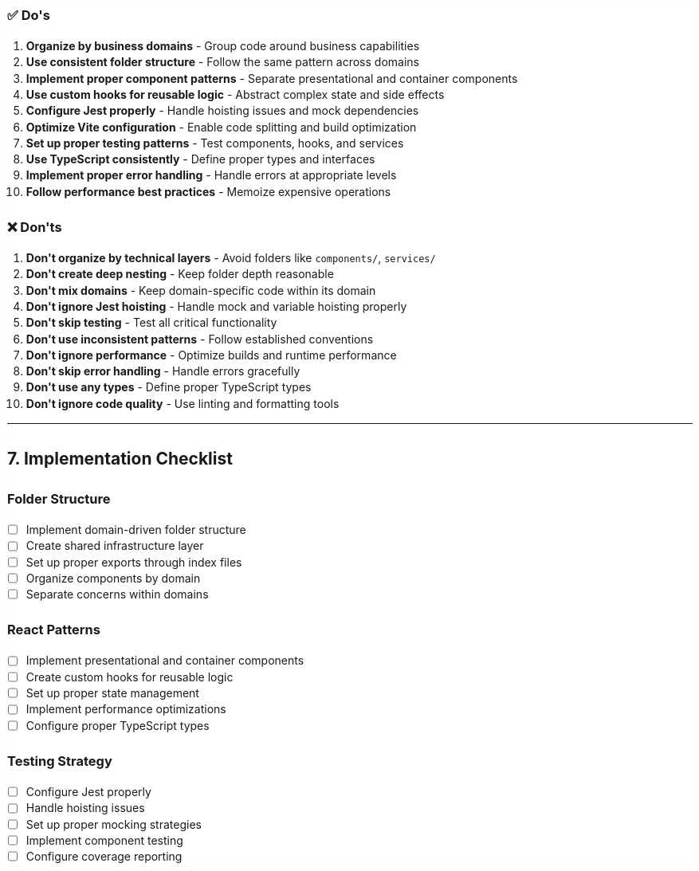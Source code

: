 ### ✅ Do's

1. **Organize by business domains** - Group code around business capabilities
2. **Use consistent folder structure** - Follow the same pattern across domains
3. **Implement proper component patterns** - Separate presentational and container components
4. **Use custom hooks for reusable logic** - Abstract complex state and side effects
5. **Configure Jest properly** - Handle hoisting issues and mock dependencies
6. **Optimize Vite configuration** - Enable code splitting and build optimization
7. **Set up proper testing patterns** - Test components, hooks, and services
8. **Use TypeScript consistently** - Define proper types and interfaces
9. **Implement proper error handling** - Handle errors at appropriate levels
10. **Follow performance best practices** - Memoize expensive operations

### ❌ Don'ts

1. **Don't organize by technical layers** - Avoid folders like `components/`, `services/`
2. **Don't create deep nesting** - Keep folder depth reasonable
3. **Don't mix domains** - Keep domain-specific code within its domain
4. **Don't ignore Jest hoisting** - Handle mock and variable hoisting properly
5. **Don't skip testing** - Test all critical functionality
6. **Don't use inconsistent patterns** - Follow established conventions
7. **Don't ignore performance** - Optimize builds and runtime performance
8. **Don't skip error handling** - Handle errors gracefully
9. **Don't use any types** - Define proper TypeScript types
10. **Don't ignore code quality** - Use linting and formatting tools

---

## 7. Implementation Checklist

### Folder Structure
- [ ] Implement domain-driven folder structure
- [ ] Create shared infrastructure layer
- [ ] Set up proper exports through index files
- [ ] Organize components by domain
- [ ] Separate concerns within domains

### React Patterns
- [ ] Implement presentational and container components
- [ ] Create custom hooks for reusable logic
- [ ] Set up proper state management
- [ ] Implement performance optimizations
- [ ] Configure proper TypeScript types

### Testing Strategy
- [ ] Configure Jest properly
- [ ] Handle hoisting issues
- [ ] Set up proper mocking strategies
- [ ] Implement component testing
- [ ] Configure coverage reporting
